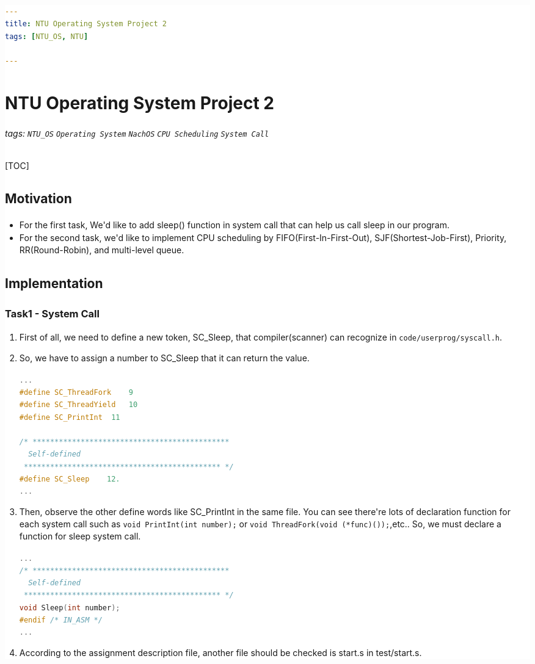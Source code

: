 ```yaml
---
title: NTU Operating System Project 2
tags: [NTU_OS, NTU]

---
```


# NTU Operating System Project 2
###### tags: `NTU_OS` `Operating System` `NachOS` `CPU Scheduling` `System Call`
[TOC]

## Motivation
* For the first task, We'd like to add sleep() function in system call that can help us call sleep in our program.
* For the second task, we'd like to implement CPU scheduling by FIFO(First-In-First-Out), SJF(Shortest-Job-First), Priority, RR(Round-Robin), and multi-level queue.

## Implementation
### Task1 - System Call

1. First of all, we need to define a new token, SC_Sleep,  that compiler(scanner) can recognize in `code/userprog/syscall.h`.
2. So, we have to assign a number to SC_Sleep that it can return the value.

   ```c++
   ...
   #define SC_ThreadFork	9
   #define SC_ThreadYield	10
   #define SC_PrintInt	11
   
   /* ********************************************* 
     Self-defined
    ********************************************* */
   #define SC_Sleep    12.
   ...
   ```
3. Then, observe the other define words like SC_PrintInt in the same file. You can see there're lots of declaration function for each system call such as `void PrintInt(int number);` or `void ThreadFork(void (*func)());`,etc.. So, we must declare a function for sleep system call.

   ```c++
   ...
   /* ********************************************* 
     Self-defined
    ********************************************* */
   void Sleep(int number);
   #endif /* IN_ASM */
   ...
   ```
4. According to the assignment description file, another file should be checked is start.s in test/start.s.
